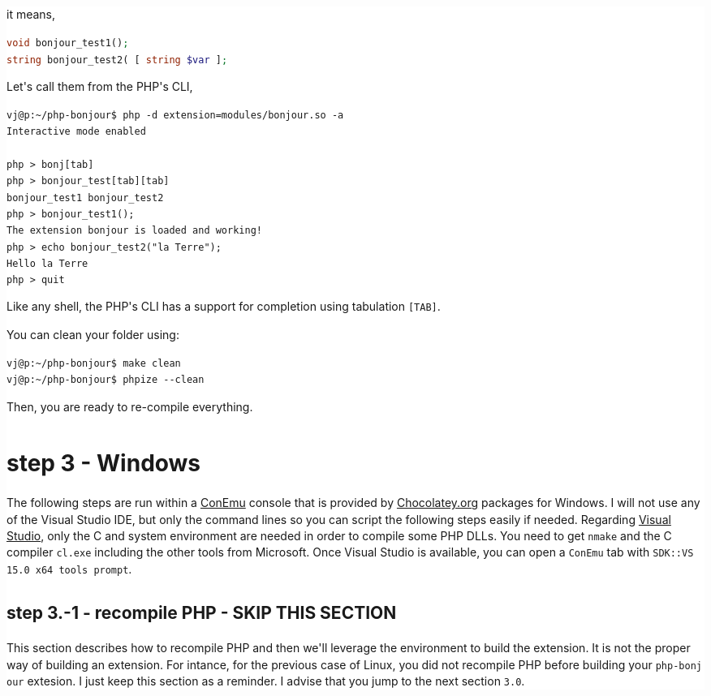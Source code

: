 it means,

```php
void bonjour_test1();
string bonjour_test2( [ string $var ];
```

Let's call them from the PHP's CLI,

```console
vj@p:~/php-bonjour$ php -d extension=modules/bonjour.so -a
Interactive mode enabled

php > bonj[tab]
php > bonjour_test[tab][tab]
bonjour_test1 bonjour_test2
php > bonjour_test1();
The extension bonjour is loaded and working!
php > echo bonjour_test2("la Terre");
Hello la Terre
php > quit
```

Like any shell, the PHP's CLI has a support for completion using tabulation `[TAB]`.

You can clean your folder using:

```console
vj@p:~/php-bonjour$ make clean
vj@p:~/php-bonjour$ phpize --clean
```

Then, you are ready to re-compile everything.

# step 3 - Windows

The following steps are run within a [ConEmu](https://chocolatey.org/packages/ConEmu) console that is provided by [Chocolatey.org](https://chocolatey.org/) packages for Windows.
I will not use any of the Visual Studio IDE, but only the command lines so you can script the following steps easily if needed.
Regarding [Visual Studio](https://visualstudio.microsoft.com/free-developer-offers/), only the C and system environment are needed in order to compile some PHP DLLs.
You need to get `nmake` and the C compiler `cl.exe` including the other tools from Microsoft.
Once Visual Studio is available, you can open a `ConEmu` tab with `SDK::VS 15.0 x64 tools prompt`.

## step 3.-1 - recompile PHP - SKIP THIS SECTION

This section describes how to recompile PHP and then we'll leverage the environment to build the extension.
It is not the proper way of building an extension. For intance, for the previous case of Linux, you did
not recompile PHP before building your `php-bonjour` extesion. I just keep this section as a reminder.
I advise that you jump to the next section `3.0`.
